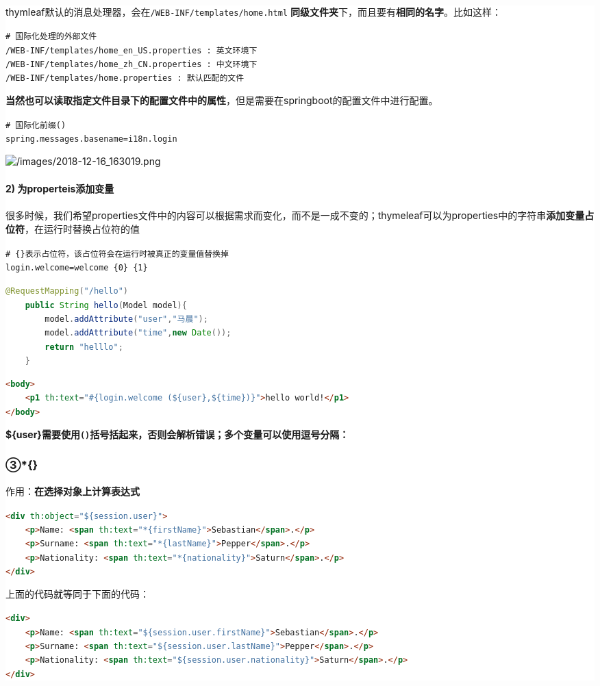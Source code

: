 thymleaf默认的消息处理器，会在```/WEB-INF/templates/home.html``` **同级文件夹**下，而且要有**相同的名字**。比如这样：

```properties
# 国际化处理的外部文件
/WEB-INF/templates/home_en_US.properties : 英文环境下
/WEB-INF/templates/home_zh_CN.properties : 中文环境下
/WEB-INF/templates/home.properties : 默认匹配的文件
```

**当然也可以读取指定文件目录下的配置文件中的属性**，但是需要在springboot的配置文件中进行配置。

```properties
# 国际化前缀()
spring.messages.basename=i18n.login
```

![/images/2018-12-16_163019.png](/images/2018-12-16_163019.png)

#### 2) 为properteis添加变量

很多时候，我们希望properties文件中的内容可以根据需求而变化，而不是一成不变的；thymeleaf可以为properties中的字符串**添加变量占位符**，在运行时替换占位符的值 

```properties
# {}表示占位符，该占位符会在运行时被真正的变量值替换掉
login.welcome=welcome {0} {1}
```

```java
@RequestMapping("/hello")
    public String hello(Model model){
        model.addAttribute("user","马晨");
        model.addAttribute("time",new Date());
        return "helllo";
    }
```

```html
<body>
    <p1 th:text="#{login.welcome (${user},${time})}">hello world!</p1>
</body>
```

**${user}需要使用`()`括号括起来，否则会解析错误；多个变量可以使用逗号分隔：** 

### ③*{}

作用：**在选择对象上计算表达式**

```html
<div th:object="${session.user}">
	<p>Name: <span th:text="*{firstName}">Sebastian</span>.</p>
	<p>Surname: <span th:text="*{lastName}">Pepper</span>.</p>
	<p>Nationality: <span th:text="*{nationality}">Saturn</span>.</p>
</div>		
```

上面的代码就等同于下面的代码：

```html
<div>
	<p>Name: <span th:text="${session.user.firstName}">Sebastian</span>.</p>
	<p>Surname: <span th:text="${session.user.lastName}">Pepper</span>.</p>
	<p>Nationality: <span th:text="${session.user.nationality}">Saturn</span>.</p>
</div>
```
